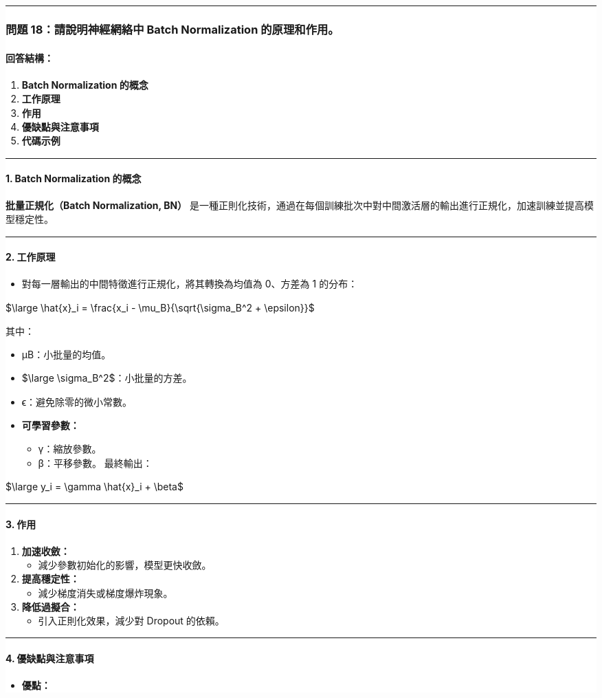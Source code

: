 
---

### **問題 18：請說明神經網絡中 Batch Normalization 的原理和作用。**

#### **回答結構：**

1. **Batch Normalization 的概念**
2. **工作原理**
3. **作用**
4. **優缺點與注意事項**
5. **代碼示例**

---

#### **1. Batch Normalization 的概念**

**批量正規化（Batch Normalization, BN）** 是一種正則化技術，通過在每個訓練批次中對中間激活層的輸出進行正規化，加速訓練並提高模型穩定性。

---

#### **2. 工作原理**

- 對每一層輸出的中間特徵進行正規化，將其轉換為均值為 0、方差為 1 的分布：

$\large \hat{x}_i = \frac{x_i - \mu_B}{\sqrt{\sigma_B^2 + \epsilon}}$

其中：

- μB​：小批量的均值。
    
- $\large \sigma_B^2$​：小批量的方差。
    
- ϵ：避免除零的微小常數。
    
- **可學習參數：**
    
    - γ：縮放參數。
    - β：平移參數。 最終輸出：

$\large y_i = \gamma \hat{x}_i + \beta$

---

#### **3. 作用**

1. **加速收斂：**
    - 減少參數初始化的影響，模型更快收斂。
2. **提高穩定性：**
    - 減少梯度消失或梯度爆炸現象。
3. **降低過擬合：**
    - 引入正則化效果，減少對 Dropout 的依賴。

---

#### **4. 優缺點與注意事項**

- **優點：**
    